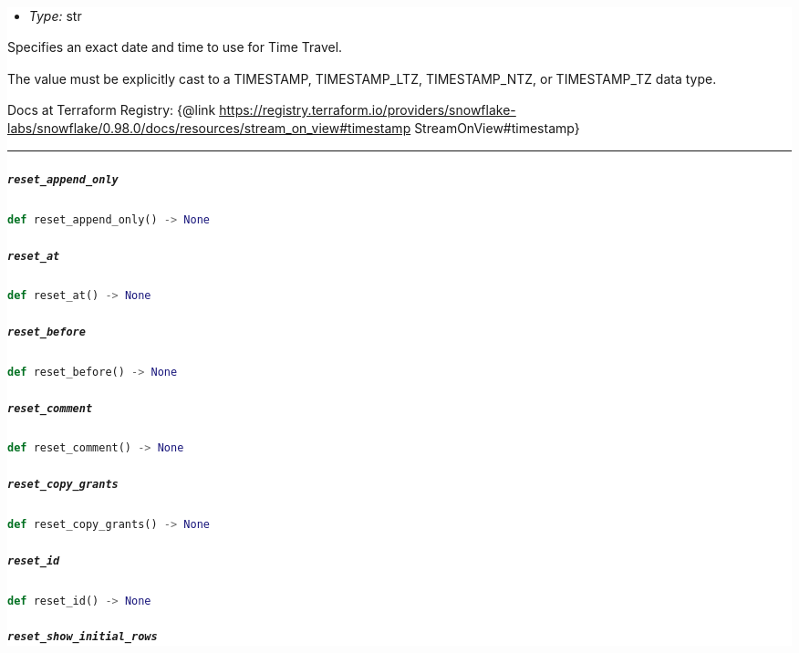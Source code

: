 - *Type:* str

Specifies an exact date and time to use for Time Travel.

The value must be explicitly cast to a TIMESTAMP, TIMESTAMP_LTZ, TIMESTAMP_NTZ, or TIMESTAMP_TZ data type.

Docs at Terraform Registry: {@link https://registry.terraform.io/providers/snowflake-labs/snowflake/0.98.0/docs/resources/stream_on_view#timestamp StreamOnView#timestamp}

---

##### `reset_append_only` <a name="reset_append_only" id="@cdktf/provider-snowflake.streamOnView.StreamOnView.resetAppendOnly"></a>

```python
def reset_append_only() -> None
```

##### `reset_at` <a name="reset_at" id="@cdktf/provider-snowflake.streamOnView.StreamOnView.resetAt"></a>

```python
def reset_at() -> None
```

##### `reset_before` <a name="reset_before" id="@cdktf/provider-snowflake.streamOnView.StreamOnView.resetBefore"></a>

```python
def reset_before() -> None
```

##### `reset_comment` <a name="reset_comment" id="@cdktf/provider-snowflake.streamOnView.StreamOnView.resetComment"></a>

```python
def reset_comment() -> None
```

##### `reset_copy_grants` <a name="reset_copy_grants" id="@cdktf/provider-snowflake.streamOnView.StreamOnView.resetCopyGrants"></a>

```python
def reset_copy_grants() -> None
```

##### `reset_id` <a name="reset_id" id="@cdktf/provider-snowflake.streamOnView.StreamOnView.resetId"></a>

```python
def reset_id() -> None
```

##### `reset_show_initial_rows` <a name="reset_show_initial_rows" id="@cdktf/provider-snowflake.streamOnView.StreamOnView.resetShowInitialRows"></a>
